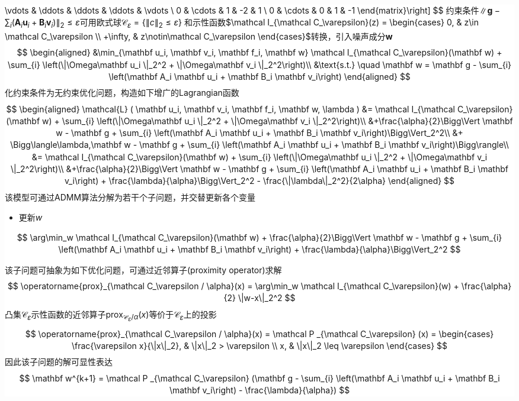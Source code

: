 \vdots & \ddots & \ddots & \ddots & \vdots \\
0 & \cdots & 1 & -2 & 1 \\
0 & \cdots & 0 & 1 & -1 
\end{matrix}\right]
$$
约束条件$\left\|\mathbf g - \sum_{i} \left(\mathbf A_i \mathbf u_i + \mathbf B_i \mathbf v_i\right)\right\|_2 \leq \varepsilon$可用欧式球$\mathcal C_\varepsilon = \{ \|c\|_2 \leq \varepsilon\}$ 和示性函数$\mathcal I_{\mathcal C_\varepsilon}(z) = \begin{cases} 0,  & z\in \mathcal C_\varepsilon \\ +\infty, & z\notin\mathcal C_\varepsilon \end{cases}$转换，引入噪声成分$\mathbf w$
$$
\begin{aligned}
&\min_{\mathbf u_i, \mathbf v_i, \mathbf f_i, \mathbf w} \mathcal I_{\mathcal C_\varepsilon}(\mathbf w) + \sum_{i} \left(\|\Omega\mathbf u_i \|_2^2 + \|\Omega\mathbf v_i \|_2^2\right)\\
&\text{s.t.} \quad \mathbf w = \mathbf g - \sum_{i} \left(\mathbf A_i \mathbf u_i + \mathbf B_i \mathbf v_i\right)
\end{aligned}
$$
化约束条件为无约束优化问题，构造如下增广的Lagrangian函数
$$
\begin{aligned}
\mathcal{L} ( \mathbf u_i, \mathbf v_i, \mathbf f_i, \mathbf w, \lambda ) &= \mathcal I_{\mathcal C_\varepsilon}(\mathbf w) + \sum_{i} \left(\|\Omega\mathbf u_i \|_2^2 + \|\Omega\mathbf v_i \|_2^2\right)\\
&+\frac{\alpha}{2}\Bigg\Vert \mathbf w - \mathbf g + \sum_{i} \left(\mathbf A_i \mathbf u_i + \mathbf B_i \mathbf v_i\right)\Bigg\Vert_2^2\\
&+ \Bigg\langle\lambda,\mathbf w - \mathbf g + \sum_{i} \left(\mathbf A_i \mathbf u_i + \mathbf B_i \mathbf v_i\right)\Bigg\rangle\\
&= \mathcal I_{\mathcal C_\varepsilon}(\mathbf w) + \sum_{i} \left(\|\Omega\mathbf u_i \|_2^2 + \|\Omega\mathbf v_i \|_2^2\right)\\
&+\frac{\alpha}{2}\Bigg\Vert \mathbf w - \mathbf g + \sum_{i} \left(\mathbf A_i \mathbf u_i + \mathbf B_i \mathbf v_i\right) + \frac{\lambda}{\alpha}\Bigg\Vert_2^2 - \frac{\|\lambda\|_2^2}{2\alpha}
\end{aligned}
$$
该模型可通过ADMM算法分解为若干个子问题，并交替更新各个变量

- 更新$w$

$$
\arg\min_w \mathcal I_{\mathcal C_\varepsilon}(\mathbf w) + \frac{\alpha}{2}\Bigg\Vert \mathbf w - \mathbf g + \sum_{i} \left(\mathbf A_i \mathbf u_i + \mathbf B_i \mathbf v_i\right) + \frac{\lambda}{\alpha}\Bigg\Vert_2^2
$$

该子问题可抽象为如下优化问题，可通过近邻算子(proximity operator)求解
$$
\operatorname{prox}_{\mathcal C_\varepsilon / \alpha}(x) = \arg\min_w \mathcal I_{\mathcal C_\varepsilon}(w) + \frac{\alpha}{2} \|w-x\|_2^2
$$
凸集$\mathcal C_\varepsilon$示性函数的近邻算子$\operatorname{prox}_{\mathcal C_\varepsilon / \alpha}(x)$等价于$\mathcal C_\varepsilon$上的投影
$$
\operatorname{prox}_{\mathcal C_\varepsilon / \alpha}(x) = \mathcal P _{\mathcal C_\varepsilon} (x) = \begin{cases} \frac{\varepsilon x}{\|x\|_2},  & \|x\|_2 > \varepsilon \\ x, & \|x\|_2 \leq \varepsilon \end{cases}
$$
因此该子问题的解可显性表达
$$
\mathbf w^{k+1} = \mathcal P _{\mathcal C_\varepsilon} (\mathbf g - \sum_{i} \left(\mathbf A_i \mathbf u_i + \mathbf B_i \mathbf v_i\right) - \frac{\lambda}{\alpha})
$$
